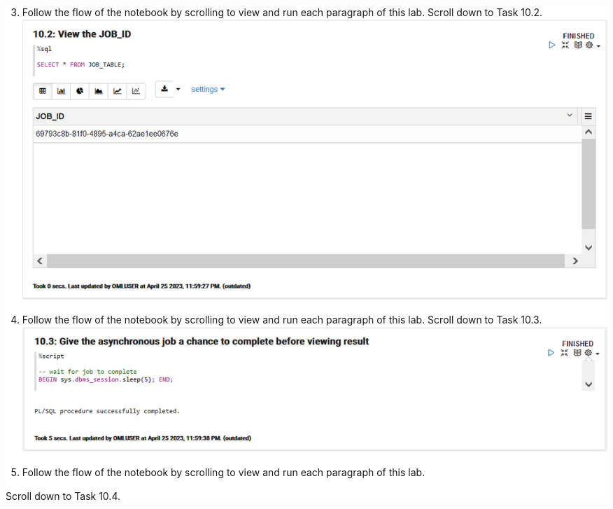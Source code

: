 
3. Follow the flow of the notebook by scrolling to view and run each paragraph of this lab.
  Scroll down to Task 10.2.
  ![View the JOB_ID](images/10-2-view-jobid.png " ")

4. Follow the flow of the notebook by scrolling to view and run each paragraph of this lab.
  Scroll down to Task 10.3.
  ![Script to allow the asynchronous job to complete](images/10-3-jobcomplete-view.png " ")
5. Follow the flow of the notebook by scrolling to view and run each paragraph of this lab.

  Scroll down to Task 10.4.